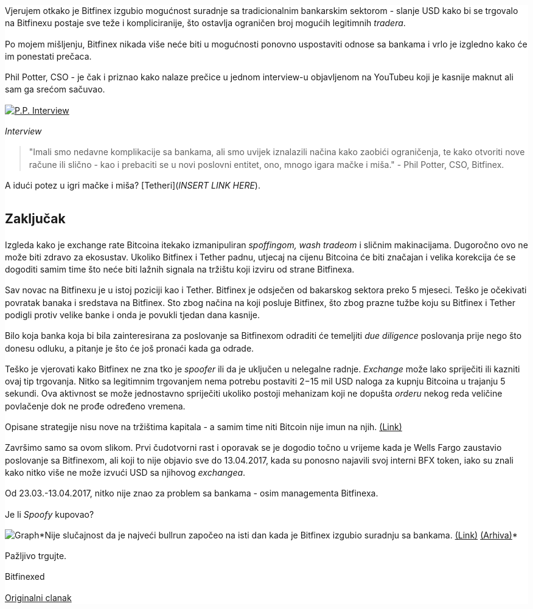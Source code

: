 Vjerujem otkako je Bitfinex izgubio mogućnost suradnje sa tradicionalnim bankarskim sektorom - slanje USD kako bi se trgovalo na Bitfinexu postaje sve teže i kompliciranije, što ostavlja ograničen broj mogućih legitimnih *tradera*.

Po mojem mišljenju, Bitfinex nikada više neće biti u mogućnosti ponovno uspostaviti odnose sa bankama i vrlo je izgledno kako će im ponestati prečaca. 

Phil Potter, CSO - je čak i priznao kako nalaze prečice u jednom interview-u objavljenom na YouTubeu koji je kasnije maknut ali sam ga srećom sačuvao.

[![P.P. Interview](https://img.youtube.com/vi/62cvxPIDBGY/0.jpg)](https://youtu.be/62cvxPIDBGY)

*Interview*

>"Imali smo nedavne komplikacije sa bankama, ali smo uvijek iznalazili načina kako zaobići ograničenja, te kako otvoriti nove račune ili slično - kao i prebaciti se u novi poslovni entitet, ono, mnogo igara mačke i miša." - Phil Potter, CSO, Bitfinex.

A idući potez u igri mačke i miša? [Tetheri](*INSERT LINK HERE*).

## Zaključak

Izgleda kako je exchange rate Bitcoina itekako izmanipuliran *spoffingom, wash tradeom* i sličnim makinacijama. Dugoročno ovo ne može biti zdravo za ekosustav. Ukoliko Bitfinex i Tether padnu, utjecaj na cijenu Bitcoina će biti značajan i velika korekcija će se dogoditi samim time što neće biti lažnih signala na tržištu koji izviru od strane Bitfinexa. 

Sav novac na Bitfinexu je u istoj poziciji kao i Tether. Bitfinex je odsječen od bakarskog sektora preko 5 mjeseci. Teško je očekivati povratak banaka i sredstava na Bitfinex. Sto zbog načina na koji posluje Bitfinex, što zbog prazne tužbe koju su Bitfinex i Tether podigli protiv velike banke i onda je povukli tjedan dana kasnije. 

Bilo koja banka koja bi bila zainteresirana za poslovanje sa Bitfinexom odraditi će temeljiti *due diligence* poslovanja prije nego što donesu odluku, a pitanje je što će još pronaći kada ga odrade. 

Teško je vjerovati kako Bitfinex ne zna tko je *spoofer* ili da je uključen u nelegalne radnje. *Exchange* može lako spriječiti ili kazniti ovaj tip trgovanja. Nitko sa legitimnim trgovanjem nema potrebu postaviti $2-$15 mil USD naloga za kupnju Bitcoina u trajanju 5 sekundi. Ova aktivnost se može jednostavno spriječiti ukoliko postoji mehanizam koji ne dopušta *orderu* nekog reda veličine povlačenje dok ne prođe određeno vremena.

Opisane strategije nisu nove na tržištima kapitala - a samim time niti Bitcoin nije imun na njih. [(Link)](http://www.zerohedge.com/news/2017-06-05/exposing-legend-how-traders-spoofed-precious-metals-markets)

Završimo samo sa ovom slikom. Prvi čudotvorni rast i oporavak se je dogodio točno u vrijeme kada je Wells Fargo zaustavio poslovanje sa Bitfinexom, ali koji to nije objavio sve do 13.04.2017, kada su ponosno najavili svoj interni BFX token, iako su znali kako nitko više ne može izvući USD sa njihovog *exchangea*.

Od 23.03.-13.04.2017, nitko nije znao za problem sa bankama - osim managementa Bitfinexa. 

Je li *Spoofy* kupovao?

![Graph](https://cdn-images-1.medium.com/max/1600/0*Lyjj3u8HEOy6ULyX.)*Nije slučajnost da je najveći bullrun započeo na isti dan kada je Bitfinex izgubio suradnju sa bankama. [(Link)](https://www.reddit.com/r/bitfinex/comments/63y1xa/cant_withdraw_usd_from_bitfinex/) [(Arhiva)](http://archive.is/6szkb)*

Pažljivo trgujte.

Bitfinexed

[Originalni clanak](https://hackernoon.com/meet-spoofy-how-a-single-entity-dominates-the-price-of-bitcoin-39c711d28eb4)
